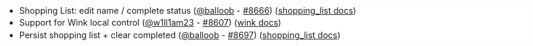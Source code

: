 - Shopping List: edit name / complete status ([@balloob] - [#8666]) ([shopping_list docs])
- Support for Wink local control ([@w1ll1am23] - [#8607]) ([wink docs])
- Persist shopping list + clear completed ([@balloob] - [#8697]) ([shopping_list docs])

[#7801]: https://github.com/home-assistant/home-assistant/pull/7801
[#8076]: https://github.com/home-assistant/home-assistant/pull/8076
[#8208]: https://github.com/home-assistant/home-assistant/pull/8208
[#8257]: https://github.com/home-assistant/home-assistant/pull/8257
[#8434]: https://github.com/home-assistant/home-assistant/pull/8434
[#8436]: https://github.com/home-assistant/home-assistant/pull/8436
[#8479]: https://github.com/home-assistant/home-assistant/pull/8479
[#8481]: https://github.com/home-assistant/home-assistant/pull/8481
[#8484]: https://github.com/home-assistant/home-assistant/pull/8484
[#8485]: https://github.com/home-assistant/home-assistant/pull/8485
[#8490]: https://github.com/home-assistant/home-assistant/pull/8490
[#8491]: https://github.com/home-assistant/home-assistant/pull/8491
[#8492]: https://github.com/home-assistant/home-assistant/pull/8492
[#8494]: https://github.com/home-assistant/home-assistant/pull/8494
[#8499]: https://github.com/home-assistant/home-assistant/pull/8499
[#8501]: https://github.com/home-assistant/home-assistant/pull/8501
[#8502]: https://github.com/home-assistant/home-assistant/pull/8502
[#8503]: https://github.com/home-assistant/home-assistant/pull/8503
[#8507]: https://github.com/home-assistant/home-assistant/pull/8507
[#8510]: https://github.com/home-assistant/home-assistant/pull/8510
[#8513]: https://github.com/home-assistant/home-assistant/pull/8513
[#8518]: https://github.com/home-assistant/home-assistant/pull/8518
[#8522]: https://github.com/home-assistant/home-assistant/pull/8522
[#8524]: https://github.com/home-assistant/home-assistant/pull/8524
[#8528]: https://github.com/home-assistant/home-assistant/pull/8528
[#8535]: https://github.com/home-assistant/home-assistant/pull/8535
[#8536]: https://github.com/home-assistant/home-assistant/pull/8536
[#8537]: https://github.com/home-assistant/home-assistant/pull/8537
[#8538]: https://github.com/home-assistant/home-assistant/pull/8538
[#8541]: https://github.com/home-assistant/home-assistant/pull/8541
[#8542]: https://github.com/home-assistant/home-assistant/pull/8542
[#8547]: https://github.com/home-assistant/home-assistant/pull/8547
[#8548]: https://github.com/home-assistant/home-assistant/pull/8548
[#8549]: https://github.com/home-assistant/home-assistant/pull/8549
[#8552]: https://github.com/home-assistant/home-assistant/pull/8552
[#8555]: https://github.com/home-assistant/home-assistant/pull/8555
[#8558]: https://github.com/home-assistant/home-assistant/pull/8558
[#8560]: https://github.com/home-assistant/home-assistant/pull/8560
[#8562]: https://github.com/home-assistant/home-assistant/pull/8562
[#8568]: https://github.com/home-assistant/home-assistant/pull/8568
[#8573]: https://github.com/home-assistant/home-assistant/pull/8573
[#8574]: https://github.com/home-assistant/home-assistant/pull/8574
[#8576]: https://github.com/home-assistant/home-assistant/pull/8576
[#8577]: https://github.com/home-assistant/home-assistant/pull/8577
[#8578]: https://github.com/home-assistant/home-assistant/pull/8578
[#8581]: https://github.com/home-assistant/home-assistant/pull/8581
[#8583]: https://github.com/home-assistant/home-assistant/pull/8583
[#8584]: https://github.com/home-assistant/home-assistant/pull/8584
[#8586]: https://github.com/home-assistant/home-assistant/pull/8586
[#8588]: https://github.com/home-assistant/home-assistant/pull/8588
[#8592]: https://github.com/home-assistant/home-assistant/pull/8592
[#8593]: https://github.com/home-assistant/home-assistant/pull/8593
[#8595]: https://github.com/home-assistant/home-assistant/pull/8595
[#8596]: https://github.com/home-assistant/home-assistant/pull/8596
[#8600]: https://github.com/home-assistant/home-assistant/pull/8600
[#8602]: https://github.com/home-assistant/home-assistant/pull/8602
[#8607]: https://github.com/home-assistant/home-assistant/pull/8607
[#8613]: https://github.com/home-assistant/home-assistant/pull/8613
[#8616]: https://github.com/home-assistant/home-assistant/pull/8616
[#8617]: https://github.com/home-assistant/home-assistant/pull/8617
[#8618]: https://github.com/home-assistant/home-assistant/pull/8618
[#8626]: https://github.com/home-assistant/home-assistant/pull/8626
[#8627]: https://github.com/home-assistant/home-assistant/pull/8627
[#8632]: https://github.com/home-assistant/home-assistant/pull/8632
[#8635]: https://github.com/home-assistant/home-assistant/pull/8635
[#8636]: https://github.com/home-assistant/home-assistant/pull/8636
[#8643]: https://github.com/home-assistant/home-assistant/pull/8643
[#8646]: https://github.com/home-assistant/home-assistant/pull/8646
[#8647]: https://github.com/home-assistant/home-assistant/pull/8647
[#8648]: https://github.com/home-assistant/home-assistant/pull/8648
[#8662]: https://github.com/home-assistant/home-assistant/pull/8662
[#8665]: https://github.com/home-assistant/home-assistant/pull/8665
[#8666]: https://github.com/home-assistant/home-assistant/pull/8666
[#8668]: https://github.com/home-assistant/home-assistant/pull/8668
[#8669]: https://github.com/home-assistant/home-assistant/pull/8669
[#8670]: https://github.com/home-assistant/home-assistant/pull/8670
[#8671]: https://github.com/home-assistant/home-assistant/pull/8671
[#8673]: https://github.com/home-assistant/home-assistant/pull/8673
[#8675]: https://github.com/home-assistant/home-assistant/pull/8675
[#8697]: https://github.com/home-assistant/home-assistant/pull/8697
[@809694+kfcook]: https://github.com/809694+kfcook
[@Khabi]: https://github.com/Khabi
[@MartinHjelmare]: https://github.com/MartinHjelmare
[@MikeChristianson]: https://github.com/MikeChristianson
[@OverloadUT]: https://github.com/OverloadUT
[@abmantis]: https://github.com/abmantis

[hassio-intro]: https://www.youtube.com/watch?v=XWPluWcYRMI&feature=youtu.be
[@amelchio]: https://github.com/amelchio
[@armills]: https://github.com/armills
[@azogue]: https://github.com/azogue
[@bachya]: https://github.com/bachya
[@balloob]: https://github.com/balloob
[@bgehrich]: https://github.com/bgehrich
[@binarybucks]: https://github.com/binarybucks
[@colinodell]: https://github.com/colinodell
[@cribbstechnologies]: https://github.com/cribbstechnologies
[@danielhiversen]: https://github.com/danielhiversen
[@danielperna84]: https://github.com/danielperna84
[@devspacenine]: https://github.com/devspacenine
[@fabaff]: https://github.com/fabaff
[@fanthos]: https://github.com/fanthos
[@firstof9]: https://github.com/firstof9
[@fronzbot]: https://github.com/fronzbot
[@gollo]: https://github.com/gollo
[@janLo]: https://github.com/janLo
[@jawilson]: https://github.com/jawilson
[@justin8]: https://github.com/justin8
[@matt2005]: https://github.com/matt2005
[@minchik]: https://github.com/minchik
[@namadori]: https://github.com/namadori
[@open-homeautomation]: https://github.com/open-homeautomation
[@peckham]: https://github.com/peckham
[@perosb]: https://github.com/perosb
[@phil-lavin]: https://github.com/phil-lavin
[@philhawthorne]: https://github.com/philhawthorne
[@pvizeli]: https://github.com/pvizeli
[@robmarkcole]: https://github.com/robmarkcole
[@rytilahti]: https://github.com/rytilahti
[@sdague]: https://github.com/sdague
[@syssi]: https://github.com/syssi
[@tchellomello]: https://github.com/tchellomello
[@thomasdelaet]: https://github.com/thomasdelaet
[@thomasklingbeil]: https://github.com/thomasklingbeil
[@titilambert]: https://github.com/titilambert
[@viswa-swami]: https://github.com/viswa-swami
[@w1ll1am23]: https://github.com/w1ll1am23
[alarm_control_panel.manual_mqtt docs]: /components/alarm_control_panel.manual_mqtt/
[alarm_control_panel.simplisafe docs]: /components/alarm_control_panel.simplisafe/
[alarmdecoder docs]: /components/alarmdecoder/
[alexa docs]: /components/alexa/
[automation.state docs]: /docs/automation/trigger/#state-trigger
[automation.time docs]: /docs/automation/trigger/#time-trigger
[binary_sensor.ping docs]: /components/binary_sensor.ping/
[binary_sensor.rest docs]: /components/binary_sensor.rest/
[binary_sensor.velbus docs]: /components/binary_sensor.velbus/
[binary_sensor.xiaomi docs]: /components/binary_sensor.xiaomi/
[camera.onvif docs]: /components/camera.onvif/
[climate.maxcube docs]: /components/climate.maxcube/
[conversation docs]: /components/conversation/
[cover docs]: /components/cover/
[cover.lutron_caseta docs]: /components/cover.lutron_caseta/
[cover.xiaomi docs]: /components/cover.xiaomi/
[cover.zwave docs]: /components/cover.zwave/
[device_tracker.owntracks docs]: /components/device_tracker.owntracks/
[device_tracker.snmp docs]: /components/device_tracker.snmp/
[emulated_hue docs]: /components/emulated_hue/
[fan.wink docs]: /components/fan.wink/
[hassio docs]: /hassio/
[history docs]: /components/history/
[homematic docs]: /components/homematic/
[image_processing.dlib_face_identify docs]: /components/image_processing.dlib_face_identify/
[intent docs]: /developers/intent/
[intent_script docs]: /components/intent_script/
[knx docs]: /components/knx/
[light docs]: /components/light/
[light.decora docs]: /components/light.decora/
[light.hue docs]: /components/light.hue/
[light.lifx docs]: /components/light.lifx/
[light.tplink docs]: /components/light.tplink/
[light.velbus docs]: /components/light.velbus/
[light.wink docs]: /components/light.wink/
[light.xiaomi docs]: /components/light.xiaomi/
[light.zha docs]: /components/light.zha/
[media_extractor docs]: /components/media_extractor/
[media_player.cast docs]: /components/media_player.cast/
[media_player.kodi docs]: /components/media_player.kodi/
[mqtt docs]: /components/mqtt/
[notify.html5 docs]: /components/notify.html5/
[notify.twitter docs]: /components/notify.twitter/
[python_script docs]: /components/python_script/
[recorder docs]: /components/recorder/
[remote.harmony docs]: /components/remote.harmony/
[sensor.citybikes docs]: /components/sensor.citybikes/
[sensor.dht docs]: /components/sensor.dht/
[sensor.fitbit docs]: /components/sensor.fitbit/
[sensor.google_wifi docs]: /components/sensor.google_wifi/
[sensor.hydroquebec docs]: /components/sensor.hydroquebec/
[sensor.knx docs]: /components/sensor.knx/
[sensor.lyft docs]: /components/sensor.lyft/
[sensor.octoprint docs]: /components/sensor.octoprint/
[sensor.pi_hole docs]: /components/sensor.pi_hole/
[sensor.snmp docs]: /components/sensor.snmp/
[sensor.uk_transport docs]: /components/sensor.uk_transport/
[sensor.xiaomi docs]: /components/sensor.xiaomi/
[shopping_list docs]: /components/shopping_list/
[snips docs]: /components/snips/
[statsd docs]: /components/statsd/
[switch.fritzdect docs]: /components/switch.fritzdect/
[switch.mqtt docs]: /components/switch.mqtt/
[switch.wink docs]: /components/switch.wink/
[switch.xiaomi docs]: /components/switch.xiaomi/
[switch.xiaomi_vacuum docs]: /components/switch.xiaomi_vacuum/
[velbus docs]: /components/velbus/
[weather.yweather docs]: /components/weather.yweather/
[wink docs]: /components/wink/
[xiaomi docs]: /components/xiaomi/
[forum]: https://community.home-assistant.io/
[issue]: https://github.com/home-assistant/home-assistant/issues
[discord]: https://discord.gg/c5DvZ4e
[#8682]: https://github.com/home-assistant/home-assistant/pull/8682
[#8699]: https://github.com/home-assistant/home-assistant/pull/8699
[#8704]: https://github.com/home-assistant/home-assistant/pull/8704
[#8706]: https://github.com/home-assistant/home-assistant/pull/8706
[#8708]: https://github.com/home-assistant/home-assistant/pull/8708
[#8710]: https://github.com/home-assistant/home-assistant/pull/8710
[#8716]: https://github.com/home-assistant/home-assistant/pull/8716
[#8732]: https://github.com/home-assistant/home-assistant/pull/8732
[#8738]: https://github.com/home-assistant/home-assistant/pull/8738
[#8754]: https://github.com/home-assistant/home-assistant/pull/8754
[#8755]: https://github.com/home-assistant/home-assistant/pull/8755
[@n8henrie]: https://github.com/n8henrie
[light.tradfri docs]: /components/light.tradfri/
[media_player.pioneer docs]: /components/media_player.pioneer/
[telegram_bot.webhooks docs]: /components/telegram_bot.webhooks/
[zwave docs]: /components/zwave/